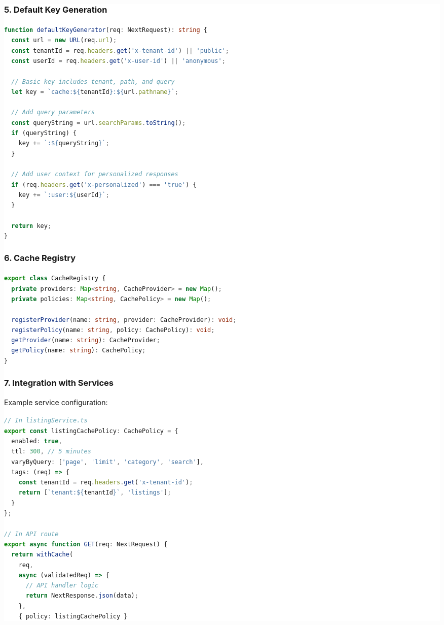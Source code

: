 ### 5. Default Key Generation

```typescript
function defaultKeyGenerator(req: NextRequest): string {
  const url = new URL(req.url);
  const tenantId = req.headers.get('x-tenant-id') || 'public';
  const userId = req.headers.get('x-user-id') || 'anonymous';
  
  // Basic key includes tenant, path, and query
  let key = `cache:${tenantId}:${url.pathname}`;
  
  // Add query parameters
  const queryString = url.searchParams.toString();
  if (queryString) {
    key += `:${queryString}`;
  }
  
  // Add user context for personalized responses
  if (req.headers.get('x-personalized') === 'true') {
    key += `:user:${userId}`;
  }
  
  return key;
}
```

### 6. Cache Registry

```typescript
export class CacheRegistry {
  private providers: Map<string, CacheProvider> = new Map();
  private policies: Map<string, CachePolicy> = new Map();
  
  registerProvider(name: string, provider: CacheProvider): void;
  registerPolicy(name: string, policy: CachePolicy): void;
  getProvider(name: string): CacheProvider;
  getPolicy(name: string): CachePolicy;
}
```

### 7. Integration with Services

Example service configuration:

```typescript
// In listingService.ts
export const listingCachePolicy: CachePolicy = {
  enabled: true,
  ttl: 300, // 5 minutes
  varyByQuery: ['page', 'limit', 'category', 'search'],
  tags: (req) => {
    const tenantId = req.headers.get('x-tenant-id');
    return [`tenant:${tenantId}`, 'listings'];
  }
};

// In API route
export async function GET(req: NextRequest) {
  return withCache(
    req, 
    async (validatedReq) => {
      // API handler logic
      return NextResponse.json(data);
    },
    { policy: listingCachePolicy }
```